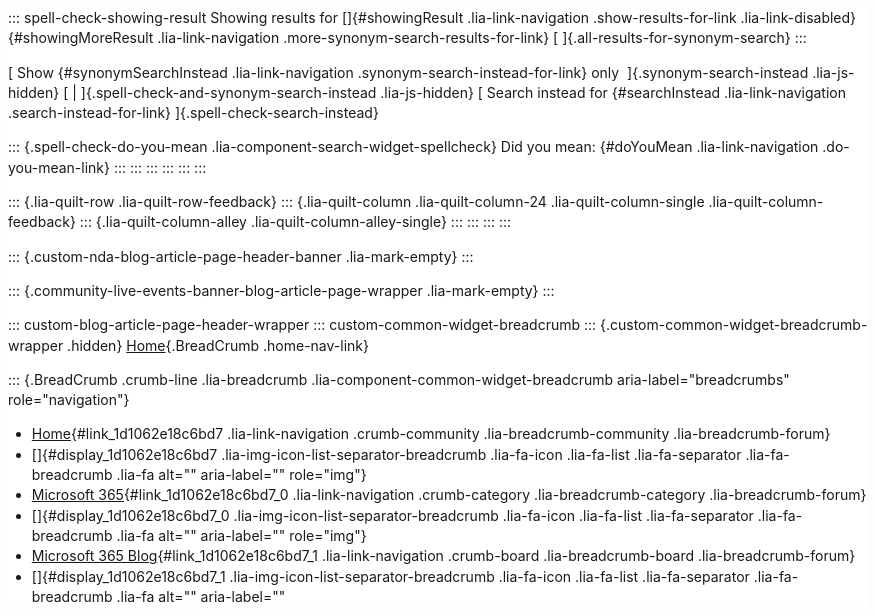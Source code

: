 ::: spell-check-showing-result
Showing results for []{#showingResult .lia-link-navigation
.show-results-for-link .lia-link-disabled} [](#){#showingMoreResult
.lia-link-navigation .more-synonym-search-results-for-link} [
]{.all-results-for-synonym-search}
:::

<div>

[ Show [](#){#synonymSearchInstead .lia-link-navigation
.synonym-search-instead-for-link} only  ]{.synonym-search-instead
.lia-js-hidden} [ \| ]{.spell-check-and-synonym-search-instead
.lia-js-hidden} [ Search instead for [](#){#searchInstead
.lia-link-navigation .search-instead-for-link}
]{.spell-check-search-instead}

</div>

::: {.spell-check-do-you-mean .lia-component-search-widget-spellcheck}
Did you mean: [](#){#doYouMean .lia-link-navigation .do-you-mean-link}
:::
:::
:::
:::
:::
:::

::: {.lia-quilt-row .lia-quilt-row-feedback}
::: {.lia-quilt-column .lia-quilt-column-24 .lia-quilt-column-single .lia-quilt-column-feedback}
::: {.lia-quilt-column-alley .lia-quilt-column-alley-single}
:::
:::
:::
:::

::: {.custom-nda-blog-article-page-header-banner .lia-mark-empty}
:::

::: {.community-live-events-banner-blog-article-page-wrapper .lia-mark-empty}
:::

::: custom-blog-article-page-header-wrapper
::: custom-common-widget-breadcrumb
::: {.custom-common-widget-breadcrumb-wrapper .hidden}
[Home](/){.BreadCrumb .home-nav-link}

::: {.BreadCrumb .crumb-line .lia-breadcrumb .lia-component-common-widget-breadcrumb aria-label="breadcrumbs" role="navigation"}
-   [Home](/){#link_1d1062e18c6bd7 .lia-link-navigation .crumb-community
    .lia-breadcrumb-community .lia-breadcrumb-forum}
-    []{#display_1d1062e18c6bd7 .lia-img-icon-list-separator-breadcrumb
    .lia-fa-icon .lia-fa-list .lia-fa-separator .lia-fa-breadcrumb
    .lia-fa alt="" aria-label="" role="img"}
-   [Microsoft
    365](/t5/microsoft-365/ct-p/microsoft365){#link_1d1062e18c6bd7_0
    .lia-link-navigation .crumb-category .lia-breadcrumb-category
    .lia-breadcrumb-forum}
-    []{#display_1d1062e18c6bd7_0
    .lia-img-icon-list-separator-breadcrumb .lia-fa-icon .lia-fa-list
    .lia-fa-separator .lia-fa-breadcrumb .lia-fa alt="" aria-label=""
    role="img"}
-   [Microsoft 365
    Blog](/t5/microsoft-365-blog/bg-p/microsoft_365blog){#link_1d1062e18c6bd7_1
    .lia-link-navigation .crumb-board .lia-breadcrumb-board
    .lia-breadcrumb-forum}
-    []{#display_1d1062e18c6bd7_1
    .lia-img-icon-list-separator-breadcrumb .lia-fa-icon .lia-fa-list
    .lia-fa-separator .lia-fa-breadcrumb .lia-fa alt="" aria-label=""